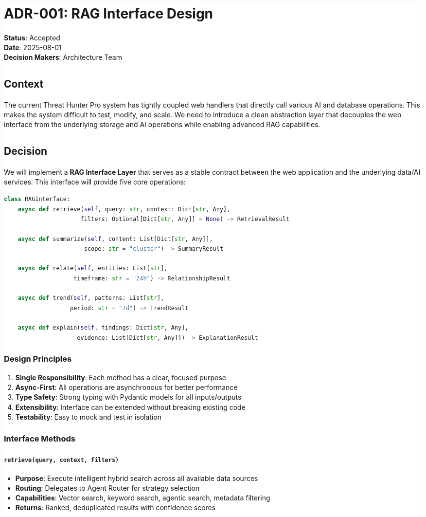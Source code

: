 # ADR-001: RAG Interface Design

**Status**: Accepted  
**Date**: 2025-08-01  
**Decision Makers**: Architecture Team  

## Context

The current Threat Hunter Pro system has tightly coupled web handlers that directly call various AI and database operations. This makes the system difficult to test, modify, and scale. We need to introduce a clean abstraction layer that decouples the web interface from the underlying storage and AI operations while enabling advanced RAG capabilities.

## Decision

We will implement a **RAG Interface Layer** that serves as a stable contract between the web application and the underlying data/AI services. This interface will provide five core operations:

```python
class RAGInterface:
    async def retrieve(self, query: str, context: Dict[str, Any], 
                      filters: Optional[Dict[str, Any]] = None) -> RetrievalResult
    
    async def summarize(self, content: List[Dict[str, Any]], 
                       scope: str = "cluster") -> SummaryResult
    
    async def relate(self, entities: List[str], 
                    timeframe: str = "24h") -> RelationshipResult
    
    async def trend(self, patterns: List[str], 
                   period: str = "7d") -> TrendResult
    
    async def explain(self, findings: Dict[str, Any], 
                     evidence: List[Dict[str, Any]]) -> ExplanationResult
```

### Design Principles

1. **Single Responsibility**: Each method has a clear, focused purpose
2. **Async-First**: All operations are asynchronous for better performance
3. **Type Safety**: Strong typing with Pydantic models for all inputs/outputs
4. **Extensibility**: Interface can be extended without breaking existing code
5. **Testability**: Easy to mock and test in isolation

### Interface Methods

#### `retrieve(query, context, filters)`
- **Purpose**: Execute intelligent hybrid search across all available data sources
- **Routing**: Delegates to Agent Router for strategy selection
- **Capabilities**: Vector search, keyword search, agentic search, metadata filtering
- **Returns**: Ranked, deduplicated results with confidence scores
